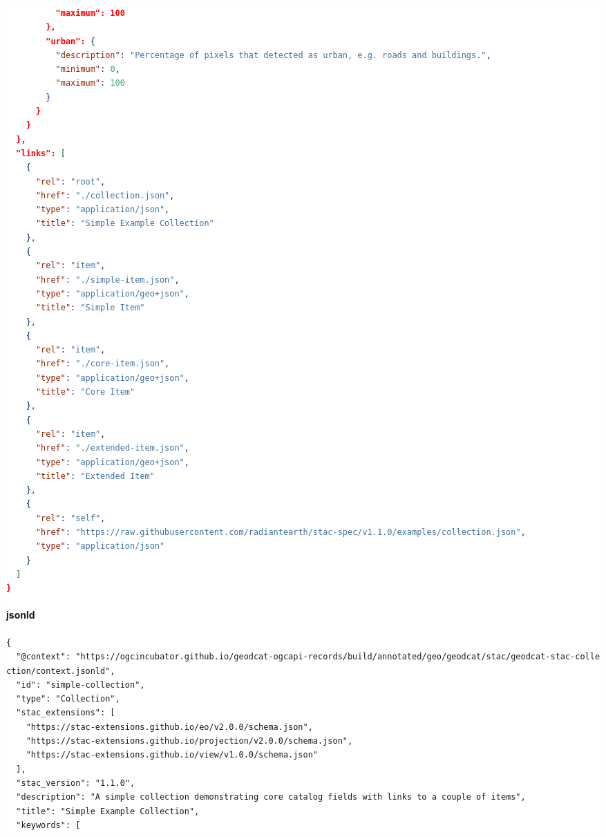 ```json
          "maximum": 100
        },
        "urban": {
          "description": "Percentage of pixels that detected as urban, e.g. roads and buildings.",
          "minimum": 0,
          "maximum": 100
        }
      }
    }
  },
  "links": [
    {
      "rel": "root",
      "href": "./collection.json",
      "type": "application/json",
      "title": "Simple Example Collection"
    },
    {
      "rel": "item",
      "href": "./simple-item.json",
      "type": "application/geo+json",
      "title": "Simple Item"
    },
    {
      "rel": "item",
      "href": "./core-item.json",
      "type": "application/geo+json",
      "title": "Core Item"
    },
    {
      "rel": "item",
      "href": "./extended-item.json",
      "type": "application/geo+json",
      "title": "Extended Item"
    },
    {
      "rel": "self",
      "href": "https://raw.githubusercontent.com/radiantearth/stac-spec/v1.1.0/examples/collection.json",
      "type": "application/json"
    }
  ]
}

```

#### jsonld
```jsonld
{
  "@context": "https://ogcincubator.github.io/geodcat-ogcapi-records/build/annotated/geo/geodcat/stac/geodcat-stac-collection/context.jsonld",
  "id": "simple-collection",
  "type": "Collection",
  "stac_extensions": [
    "https://stac-extensions.github.io/eo/v2.0.0/schema.json",
    "https://stac-extensions.github.io/projection/v2.0.0/schema.json",
    "https://stac-extensions.github.io/view/v1.0.0/schema.json"
  ],
  "stac_version": "1.1.0",
  "description": "A simple collection demonstrating core catalog fields with links to a couple of items",
  "title": "Simple Example Collection",
  "keywords": [
```